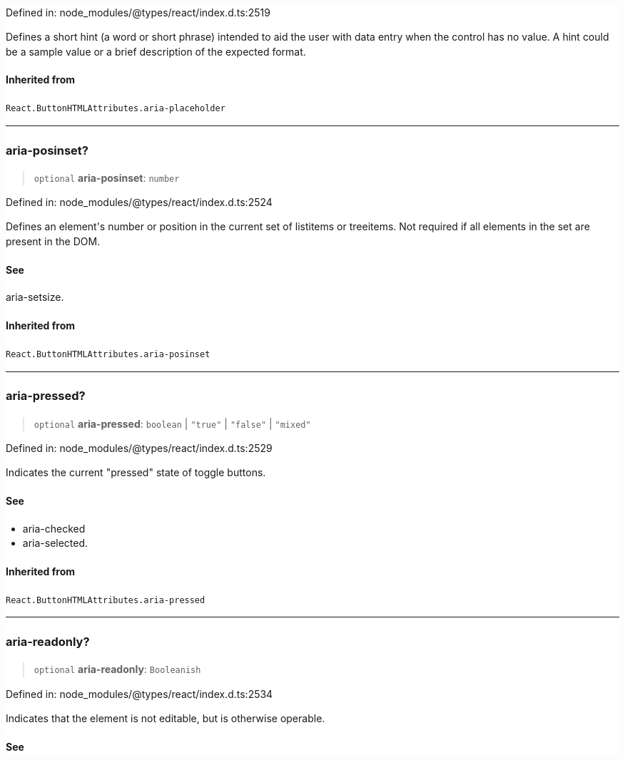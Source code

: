 Defined in: node\_modules/@types/react/index.d.ts:2519

Defines a short hint (a word or short phrase) intended to aid the user with data entry when the control has no value.
A hint could be a sample value or a brief description of the expected format.

#### Inherited from

`React.ButtonHTMLAttributes.aria-placeholder`

***

### aria-posinset?

> `optional` **aria-posinset**: `number`

Defined in: node\_modules/@types/react/index.d.ts:2524

Defines an element's number or position in the current set of listitems or treeitems. Not required if all elements in the set are present in the DOM.

#### See

aria-setsize.

#### Inherited from

`React.ButtonHTMLAttributes.aria-posinset`

***

### aria-pressed?

> `optional` **aria-pressed**: `boolean` \| `"true"` \| `"false"` \| `"mixed"`

Defined in: node\_modules/@types/react/index.d.ts:2529

Indicates the current "pressed" state of toggle buttons.

#### See

 - aria-checked
 - aria-selected.

#### Inherited from

`React.ButtonHTMLAttributes.aria-pressed`

***

### aria-readonly?

> `optional` **aria-readonly**: `Booleanish`

Defined in: node\_modules/@types/react/index.d.ts:2534

Indicates that the element is not editable, but is otherwise operable.

#### See
